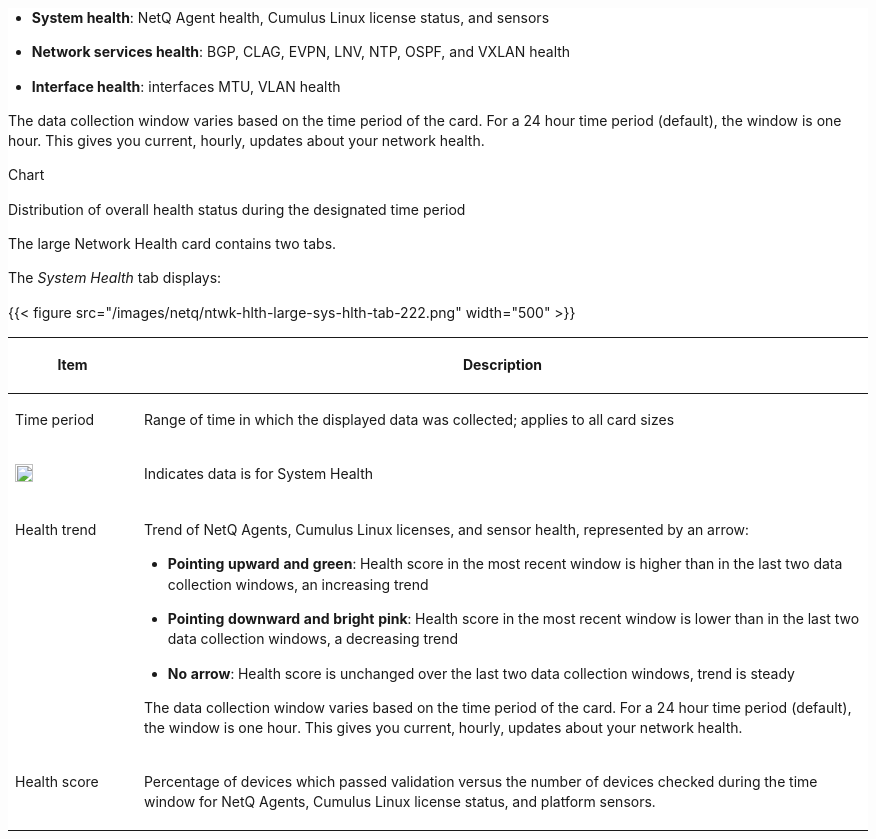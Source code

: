 <ul>
<li><p><strong>System health</strong>: NetQ Agent health, Cumulus Linux license status, and sensors</p></li>
<li><p><strong>Network services health</strong>: BGP, CLAG, EVPN, LNV, NTP, OSPF, and VXLAN health</p></li>
<li><p><strong>Interface health</strong>: interfaces MTU, VLAN health</p></li>
</ul>
<p>The data collection window varies based on the time period of the card. For a 24 hour time period (default), the window is one hour. This gives you current, hourly, updates about your network health.</p></td>
</tr>
<tr class="odd">
<td><p>Chart</p></td>
<td><p>Distribution of overall health status during the designated time period</p></td>
</tr>
</tbody>
</table>

The large Network Health card contains two tabs.

The *System Health* tab displays:

{{< figure src="/images/netq/ntwk-hlth-large-sys-hlth-tab-222.png" width="500" >}}

<table>
<colgroup>
<col style="width: 15%" />
<col style="width: 85%" />
</colgroup>
<thead>
<tr class="header">
<th><p>Item</p></th>
<th><p>Description</p></th>
</tr>
</thead>
<tbody>
<tr class="odd">
<td><p>Time period</p></td>
<td><p>Range of time in which the displayed data was collected; applies to all card sizes</p></td>
</tr>
<tr class="even">
<td><p><img src="https://icons.cumulusnetworks.com/04-Programing-Apps-Websites/12-Apps/app-window-heart.svg" height="18" width="18"/></p></td>
<td><p>Indicates data is for System Health</p></td>
</tr>
<tr class="odd">
<td><p>Health trend</p></td>
<td><p>Trend of NetQ Agents, Cumulus Linux licenses, and sensor health, represented by an arrow:</p>
<ul>
<li><p><strong>Pointing upward and green</strong>: Health score in the most recent window is higher than in the last two data collection windows, an increasing trend</p></li>
<li><p><strong>Pointing downward and bright pink</strong>: Health score in the most recent window is lower than in the last two data collection windows, a decreasing trend</p></li>
<li><p><strong>No arrow</strong>: Health score is unchanged over the last two data collection windows, trend is steady</p></li>
</ul>
<p>The data collection window varies based on the time period of the card. For a 24 hour time period (default), the window is one hour. This gives you current, hourly, updates about your network health.</p></td>
</tr>
<tr class="even">
<td><p>Health score</p></td>
<td><p>Percentage of devices which passed validation versus the number of devices checked during the time window for NetQ Agents, Cumulus Linux license status, and platform sensors.</p>